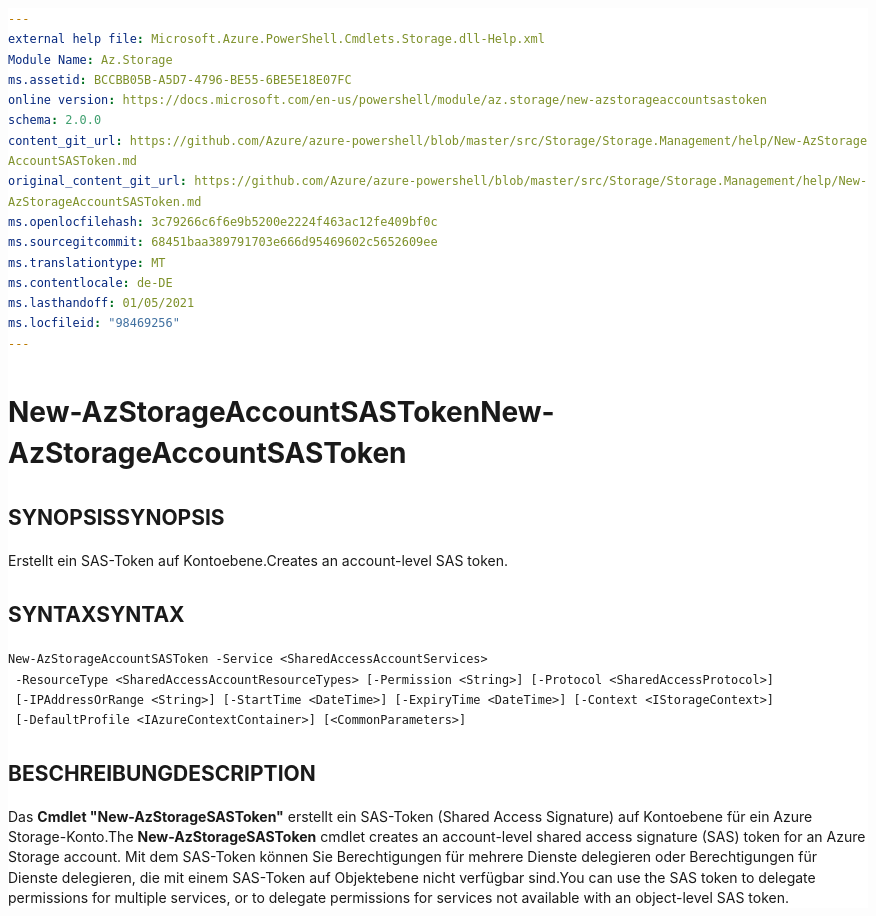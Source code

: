 ```yaml
---
external help file: Microsoft.Azure.PowerShell.Cmdlets.Storage.dll-Help.xml
Module Name: Az.Storage
ms.assetid: BCCBB05B-A5D7-4796-BE55-6BE5E18E07FC
online version: https://docs.microsoft.com/en-us/powershell/module/az.storage/new-azstorageaccountsastoken
schema: 2.0.0
content_git_url: https://github.com/Azure/azure-powershell/blob/master/src/Storage/Storage.Management/help/New-AzStorageAccountSASToken.md
original_content_git_url: https://github.com/Azure/azure-powershell/blob/master/src/Storage/Storage.Management/help/New-AzStorageAccountSASToken.md
ms.openlocfilehash: 3c79266c6f6e9b5200e2224f463ac12fe409bf0c
ms.sourcegitcommit: 68451baa389791703e666d95469602c5652609ee
ms.translationtype: MT
ms.contentlocale: de-DE
ms.lasthandoff: 01/05/2021
ms.locfileid: "98469256"
---
```

# <span data-ttu-id="4dc4a-101">New-AzStorageAccountSASToken</span><span class="sxs-lookup"><span data-stu-id="4dc4a-101">New-AzStorageAccountSASToken</span></span>

## <span data-ttu-id="4dc4a-102">SYNOPSIS</span><span class="sxs-lookup"><span data-stu-id="4dc4a-102">SYNOPSIS</span></span>
<span data-ttu-id="4dc4a-103">Erstellt ein SAS-Token auf Kontoebene.</span><span class="sxs-lookup"><span data-stu-id="4dc4a-103">Creates an account-level SAS token.</span></span>

## <span data-ttu-id="4dc4a-104">SYNTAX</span><span class="sxs-lookup"><span data-stu-id="4dc4a-104">SYNTAX</span></span>

```
New-AzStorageAccountSASToken -Service <SharedAccessAccountServices>
 -ResourceType <SharedAccessAccountResourceTypes> [-Permission <String>] [-Protocol <SharedAccessProtocol>]
 [-IPAddressOrRange <String>] [-StartTime <DateTime>] [-ExpiryTime <DateTime>] [-Context <IStorageContext>]
 [-DefaultProfile <IAzureContextContainer>] [<CommonParameters>]
```

## <span data-ttu-id="4dc4a-105">BESCHREIBUNG</span><span class="sxs-lookup"><span data-stu-id="4dc4a-105">DESCRIPTION</span></span>
<span data-ttu-id="4dc4a-106">Das **Cmdlet "New-AzStorageSASToken"** erstellt ein SAS-Token (Shared Access Signature) auf Kontoebene für ein Azure Storage-Konto.</span><span class="sxs-lookup"><span data-stu-id="4dc4a-106">The **New-AzStorageSASToken** cmdlet creates an account-level shared access signature (SAS) token for an Azure Storage account.</span></span>
<span data-ttu-id="4dc4a-107">Mit dem SAS-Token können Sie Berechtigungen für mehrere Dienste delegieren oder Berechtigungen für Dienste delegieren, die mit einem SAS-Token auf Objektebene nicht verfügbar sind.</span><span class="sxs-lookup"><span data-stu-id="4dc4a-107">You can use the SAS token to delegate permissions for multiple services, or to delegate permissions for services not available with an object-level SAS token.</span></span>
